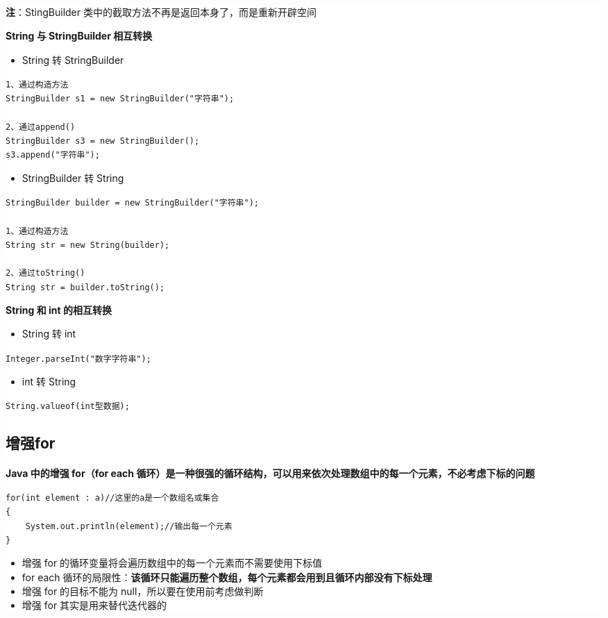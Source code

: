 **注**：StingBuilder 类中的截取方法不再是返回本身了，而是重新开辟空间

**String 与 StringBuilder 相互转换**

*   String 转 StringBuilder

```
1、通过构造方法
StringBuilder s1 = new StringBuilder("字符串");

2、通过append()
StringBuilder s3 = new StringBuilder();
s3.append("字符串");
```

*   StringBuilder 转 String

```
StringBuilder builder = new StringBuilder("字符串");

1、通过构造方法
String str = new String(builder);

2、通过toString()
String str = builder.toString();
```

**String 和 int 的相互转换**

*   String 转 int

```
Integer.parseInt("数字字符串");
```

*   int 转 String

```
String.valueof(int型数据);
```



## 增强for

**Java 中的增强 for（for each 循环）是一种很强的循环结构，可以用来依次处理数组中的每一个元素，不必考虑下标的问题**

```
for(int element : a)//这里的a是一个数组名或集合
{
	System.out.println(element);//输出每一个元素
}
```

*   增强 for 的循环变量将会遍历数组中的每一个元素而不需要使用下标值
*   for each 循环的局限性：**该循环只能遍历整个数组，每个元素都会用到且循环内部没有下标处理**
*   增强 for 的目标不能为 null，所以要在使用前考虑做判断
*   增强 for 其实是用来替代迭代器的

